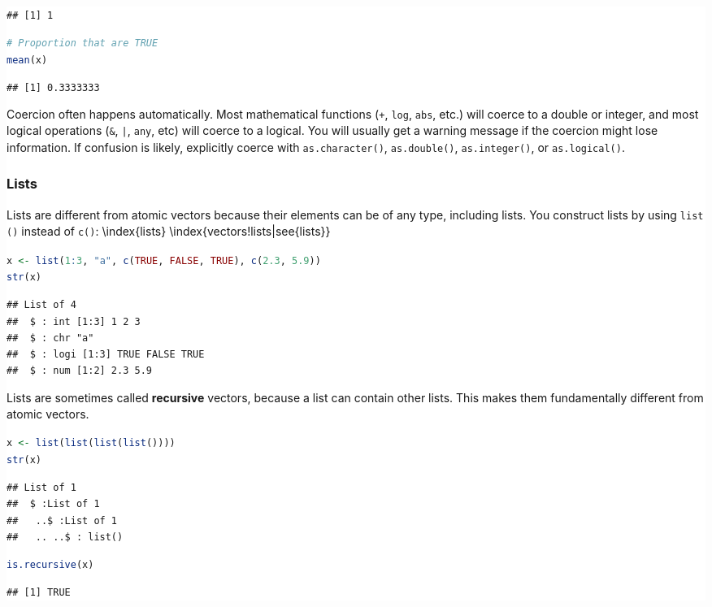 ```
## [1] 1
```

```r
# Proportion that are TRUE
mean(x)
```

```
## [1] 0.3333333
```

Coercion often happens automatically. Most mathematical functions (`+`, `log`, `abs`, etc.) will coerce to a double or integer, and most logical operations (`&`, `|`, `any`, etc) will coerce to a logical. You will usually get a warning message if the coercion might lose information. If confusion is likely, explicitly coerce with `as.character()`, `as.double()`, `as.integer()`, or `as.logical()`. 

### Lists

Lists are different from atomic vectors because their elements can be of any type, including lists. You construct lists by using `list()` instead of `c()`: \index{lists} \index{vectors!lists|see{lists}}


```r
x <- list(1:3, "a", c(TRUE, FALSE, TRUE), c(2.3, 5.9))
str(x)
```

```
## List of 4
##  $ : int [1:3] 1 2 3
##  $ : chr "a"
##  $ : logi [1:3] TRUE FALSE TRUE
##  $ : num [1:2] 2.3 5.9
```

Lists are sometimes called __recursive__ vectors, because a list can contain other lists. This makes them fundamentally different from atomic vectors.


```r
x <- list(list(list(list())))
str(x)
```

```
## List of 1
##  $ :List of 1
##   ..$ :List of 1
##   .. ..$ : list()
```

```r
is.recursive(x)
```

```
## [1] TRUE
```
